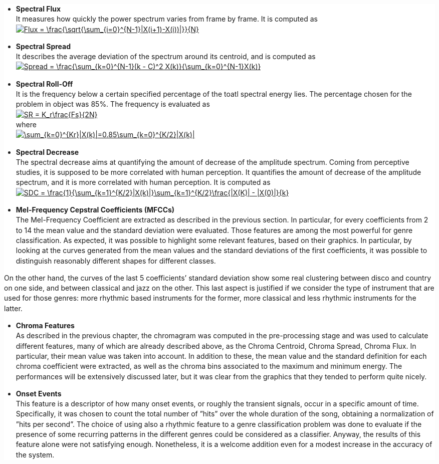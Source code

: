 - **Spectral Flux**  
It measures how quickly the power spectrum varies from frame by frame. It is computed as  
<a href="https://www.codecogs.com/eqnedit.php?latex=Flux&space;=&space;\frac{\sqrt{\sum_{i=0}^{N-1}|X(i&plus;1)-X(i))|}}{N}" target="_blank"><img src="https://latex.codecogs.com/gif.latex?Flux&space;=&space;\frac{\sqrt{\sum_{i=0}^{N-1}|X(i&plus;1)-X(i))|}}{N}" title="Flux = \frac{\sqrt{\sum_{i=0}^{N-1}|X(i+1)-X(i))|}}{N}" /></a>

- **Spectral Spread**  
It describes the average deviation of the spectrum around its centroid, and is computed as  
<a href="https://www.codecogs.com/eqnedit.php?latex=Spread&space;=&space;\frac{\sum_{k=0}^{N-1}(k&space;-&space;C)^2&space;X(k)}{\sum_{k=0}^{N-1}X(k)}" target="_blank"><img src="https://latex.codecogs.com/gif.latex?Spread&space;=&space;\frac{\sum_{k=0}^{N-1}(k&space;-&space;C)^2&space;X(k)}{\sum_{k=0}^{N-1}X(k)}" title="Spread = \frac{\sum_{k=0}^{N-1}(k - C)^2 X(k)}{\sum_{k=0}^{N-1}X(k)}" /></a>

- **Spectral Roll-Off**  
It is the frequency below a certain specified percentage of the toatl spectral energy lies. The
percentage chosen for the problem in object was 85%. The frequency is evaluated as  
<a href="https://www.codecogs.com/eqnedit.php?latex=SR&space;=&space;K_r\frac{Fs}{2N}" target="_blank"><img src="https://latex.codecogs.com/gif.latex?SR&space;=&space;K_r\frac{Fs}{2N}" title="SR = K_r\frac{Fs}{2N}" /></a>  
where  
<a href="https://www.codecogs.com/eqnedit.php?latex=\sum_{k=0}^{Kr}|X(k)|=0.85\sum_{k=0}^{K/2}|X(k)|" target="_blank"><img src="https://latex.codecogs.com/gif.latex?\sum_{k=0}^{Kr}|X(k)|=0.85\sum_{k=0}^{K/2}|X(k)|" title="\sum_{k=0}^{Kr}|X(k)|=0.85\sum_{k=0}^{K/2}|X(k)|" /></a>

- **Spectral Decrease**  
The spectral decrease aims at quantifying the amount of decrease of the amplitude spectrum.
Coming from perceptive studies, it is supposed to be more correlated with human perception.
It quantifies the amount of decrease of the amplitude spectrum, and it is more correlated with
human perception. It is computed as  
<a href="https://www.codecogs.com/eqnedit.php?latex=SDC&space;=&space;\frac{1}{\sum_{k=1}^{K/2}|X(k)|}\sum_{k=1}^{K/2}\frac{|X(K)|&space;-&space;|X(0)|}{k}" target="_blank"><img src="https://latex.codecogs.com/gif.latex?SDC&space;=&space;\frac{1}{\sum_{k=1}^{K/2}|X(k)|}\sum_{k=1}^{K/2}\frac{|X(K)|&space;-&space;|X(0)|}{k}" title="SDC = \frac{1}{\sum_{k=1}^{K/2}|X(k)|}\sum_{k=1}^{K/2}\frac{|X(K)| - |X(0)|}{k}" /></a>

- **Mel-Frequency Cepstral Coefficients (MFCCs)**  
The Mel-Frequency Coefficient are extracted as described in the previous section. In particular,
for every coefficients from 2 to 14 the mean value and the standard deviation were evaluated.
Those features are among the most powerful for genre classification. As expected, it was possible
to highlight some relevant features, based on their graphics. In particular, by looking at the
curves generated from the mean values and the standard deviations of the first coefficients, it
was possible to distinguish reasonably different shapes for different classes.

On the other hand, the curves of the last 5 coefficients’ standard deviation show some real
clustering between disco and country on one side, and between classical and jazz on the other.
This last aspect is justified if we consider the type of instrument that are used for those genres:
more rhythmic based instruments for the former, more classical and less rhythmic instruments
for the latter.

- **Chroma Features**  
As described in the previous chapter, the chromagram was computed in the pre-processing stage
and was used to calculate different features, many of which are already described above, as the
Chroma Centroid, Chroma Spread, Chroma Flux. In particular, their mean value was taken
into account. In addition to these, the mean value and the standard definition for each chroma
coefficient were extracted, as well as the chroma bins associated to the maximum and minimum
energy. The performances will be extensively discussed later, but it was clear from the graphics
that they tended to perform quite nicely.

- **Onset Events**  
This feature is a descriptor of how many onset events, or roughly the transient signals, occur in
a specific amount of time. Specifically, it was chosen to count the total number of ”hits” over
the whole duration of the song, obtaining a normalization of ”hits per second”.
The choice of using also a rhythmic feature to a genre classification problem was done to
evaluate if the presence of some recurring patterns in the different genres could be considered as
a classifier. Anyway, the results of this feature alone were not satisfying enough. Nonetheless,
it is a welcome addition even for a modest increase in the accuracy of the system.
